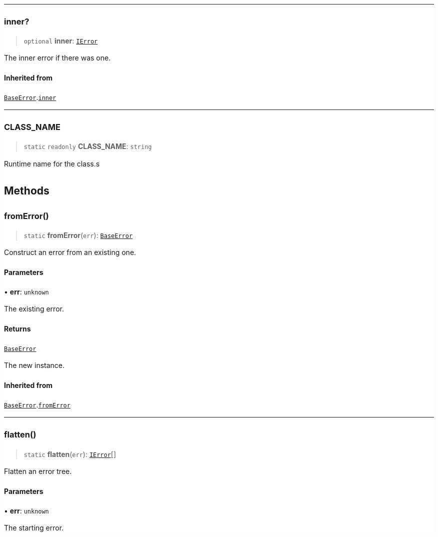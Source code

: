 ***

### inner?

> `optional` **inner**: [`IError`](../interfaces/IError.md)

The inner error if there was one.

#### Inherited from

[`BaseError`](BaseError.md).[`inner`](BaseError.md#inner)

***

### CLASS\_NAME

> `static` `readonly` **CLASS\_NAME**: `string`

Runtime name for the class.s

## Methods

### fromError()

> `static` **fromError**(`err`): [`BaseError`](BaseError.md)

Construct an error from an existing one.

#### Parameters

• **err**: `unknown`

The existing error.

#### Returns

[`BaseError`](BaseError.md)

The new instance.

#### Inherited from

[`BaseError`](BaseError.md).[`fromError`](BaseError.md#fromerror)

***

### flatten()

> `static` **flatten**(`err`): [`IError`](../interfaces/IError.md)[]

Flatten an error tree.

#### Parameters

• **err**: `unknown`

The starting error.
